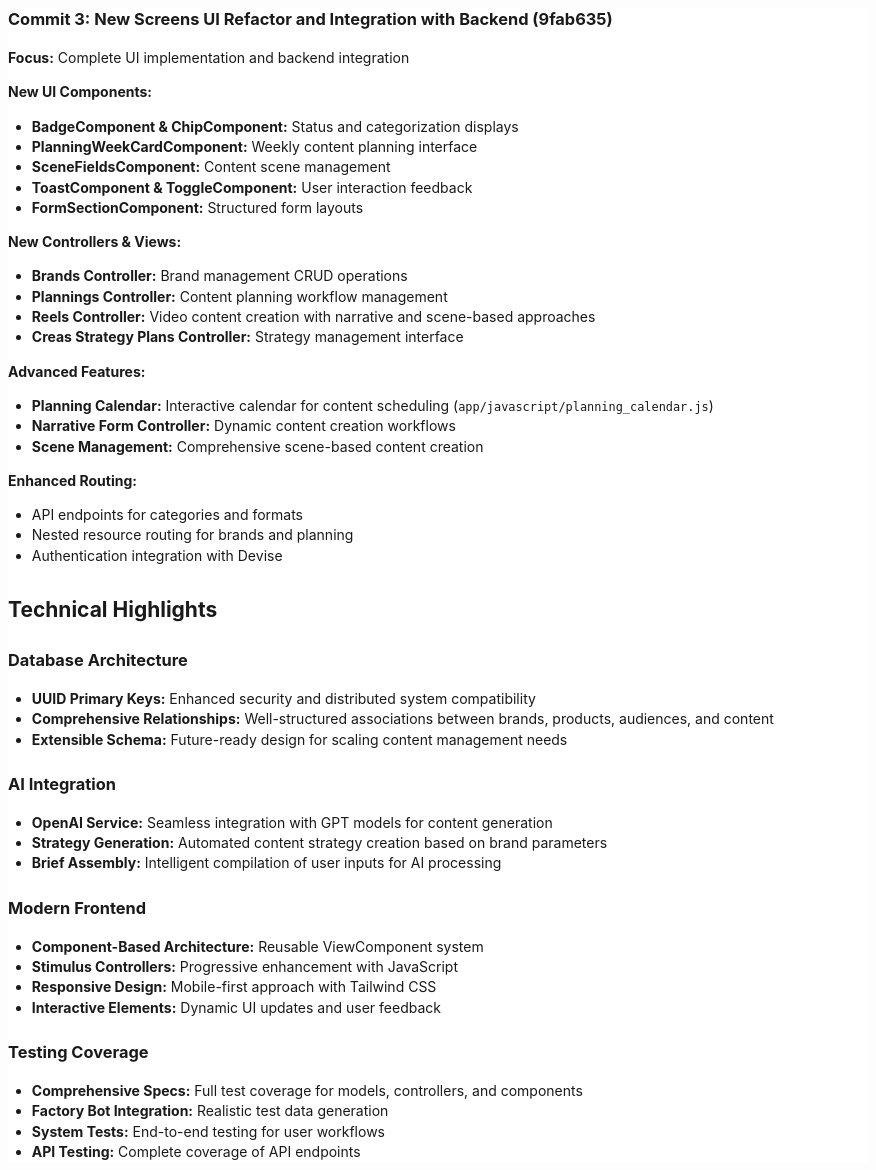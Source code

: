 ### Commit 3: New Screens UI Refactor and Integration with Backend (9fab635)
**Focus:** Complete UI implementation and backend integration

**New UI Components:**
- **BadgeComponent & ChipComponent:** Status and categorization displays
- **PlanningWeekCardComponent:** Weekly content planning interface
- **SceneFieldsComponent:** Content scene management
- **ToastComponent & ToggleComponent:** User interaction feedback
- **FormSectionComponent:** Structured form layouts

**New Controllers & Views:**
- **Brands Controller:** Brand management CRUD operations
- **Plannings Controller:** Content planning workflow management
- **Reels Controller:** Video content creation with narrative and scene-based approaches
- **Creas Strategy Plans Controller:** Strategy management interface

**Advanced Features:**
- **Planning Calendar:** Interactive calendar for content scheduling (`app/javascript/planning_calendar.js`)
- **Narrative Form Controller:** Dynamic content creation workflows
- **Scene Management:** Comprehensive scene-based content creation

**Enhanced Routing:**
- API endpoints for categories and formats
- Nested resource routing for brands and planning
- Authentication integration with Devise

## Technical Highlights

### Database Architecture
- **UUID Primary Keys:** Enhanced security and distributed system compatibility
- **Comprehensive Relationships:** Well-structured associations between brands, products, audiences, and content
- **Extensible Schema:** Future-ready design for scaling content management needs

### AI Integration
- **OpenAI Service:** Seamless integration with GPT models for content generation
- **Strategy Generation:** Automated content strategy creation based on brand parameters
- **Brief Assembly:** Intelligent compilation of user inputs for AI processing

### Modern Frontend
- **Component-Based Architecture:** Reusable ViewComponent system
- **Stimulus Controllers:** Progressive enhancement with JavaScript
- **Responsive Design:** Mobile-first approach with Tailwind CSS
- **Interactive Elements:** Dynamic UI updates and user feedback

### Testing Coverage
- **Comprehensive Specs:** Full test coverage for models, controllers, and components
- **Factory Bot Integration:** Realistic test data generation
- **System Tests:** End-to-end testing for user workflows
- **API Testing:** Complete coverage of API endpoints
